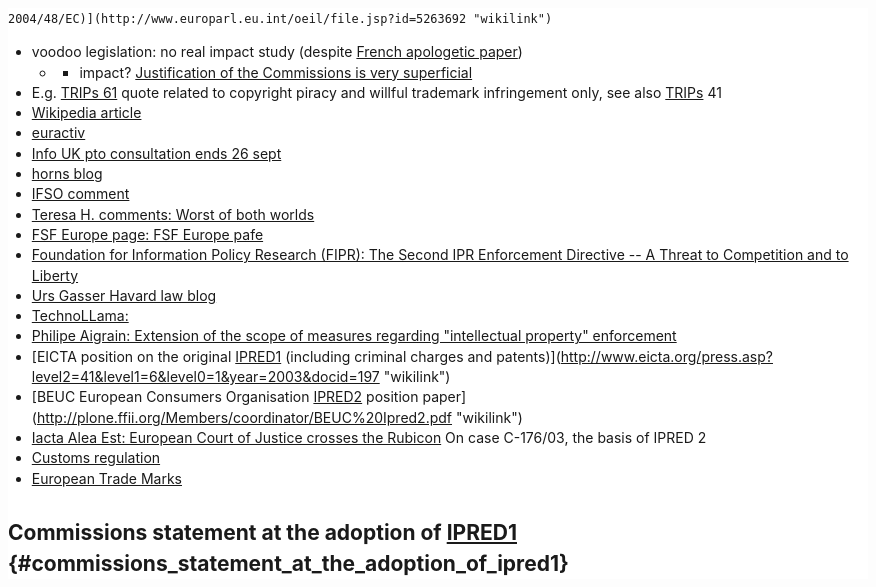     2004/48/EC)](http://www.europarl.eu.int/oeil/file.jsp?id=5263692 "wikilink")
-   voodoo legislation: no real impact study (despite [French apologetic
    paper](http://register.consilium.eu.int/pdf/fr/05/st11/st11245-ad02.fr05.pdf "wikilink"))
    -   -   impact? [Justification of the Commissions is very
            superficial](http://europa.eu.int/prelex/detail_dossier_real.cfm?CL=en&DosId=193131 "wikilink")
-   E.g. [TRIPs
    61](http://www.wto.org/english/docs_e/legal_e/27-trips_05_e.htm#5 "wikilink")
    quote related to copyright piracy and willful trademark infringement
    only, see also [TRIPs](TRIPs "wikilink") 41
-   [Wikipedia
    article](http://en.wikipedia.org/wiki/EU_Directive_on_Criminal_Measures_Aimed_at_Ensuring_the_Enforcement_of_Intellectual_Property_Rights "wikilink")
-   [euractiv](http://www.euractiv.com/Article?tcmuri=tcm:29-142477-16&type=News "wikilink")
-   [Info UK pto consultation ends 26
    sept](http://grenville.butterworths.co.uk/dataitem.asp?ID=220914&tid=5 "wikilink")
-   [horns
    blog](http://www.ipjur.com/2005/07/new-proposal-for-european-parliament.php3 "wikilink")
-   [IFSO
    comment](http://mail.fsfeurope.org/pipermail/fsfe-ie/2005-August/002240.html "wikilink")
-   [Teresa H. comments: Worst of both
    worlds](http://mail.fsfeurope.org/pipermail/fsfe-ie/2005-July/002143.html "wikilink")
-   [FSF Europe page: FSF Europe
    pafe](http://www.fsfeurope.org/projects/ipred2/ipred2.en.html "wikilink")
-   [Foundation for Information Policy Research (FIPR): The Second IPR
    Enforcement Directive \-- A Threat to Competition and to
    Liberty](http://www.fipr.org/copyright/ipred2.html "wikilink")
-   [Urs Gasser Havard law
    blog](http://blogs.law.harvard.edu/ugasser/discuss/msgReader$103 "wikilink")
-   [TechnoLLama:](http://technollama.blogspot.com/2005/08/ip-criminal-enforcement-directive.html "wikilink")
-   [Philipe Aigrain: Extension of the scope of measures regarding
    \"intellectual property\"
    enforcement](http://www.debatpublic.net/Members/paigrain/commons/exec-en "wikilink")
-   [EICTA position on the original [IPRED1](IPRED1 "wikilink")
    (including criminal charges and
    patents)](http://www.eicta.org/press.asp?level2=41&level1=6&level0=1&year=2003&docid=197 "wikilink")
-   [BEUC European Consumers Organisation [IPRED2](IPRED2 "wikilink")
    position
    paper](http://plone.ffii.org/Members/coordinator/BEUC%20Ipred2.pdf "wikilink")
-   [Iacta Alea Est: European Court of Justice crosses the
    Rubicon](http://c-176-03.blogspot.com/2006/11/european-court-of-justice-crosses.html "wikilink")
    On case C-176/03, the basis of IPRED 2
-   [Customs
    regulation](http://europa.eu.int/eur-lex/pri/en/oj/dat/2003/l_196/l_19620030802en00070014.pdf "wikilink")
-   [European Trade
    Marks](http://europa.eu.int/eur-lex/en/consleg/pdf/1989/en_1989L0104_do_001.pdf "wikilink")

## Commissions statement at the adoption of [IPRED1](IPRED1 "wikilink") {#commissions_statement_at_the_adoption_of_ipred1}
